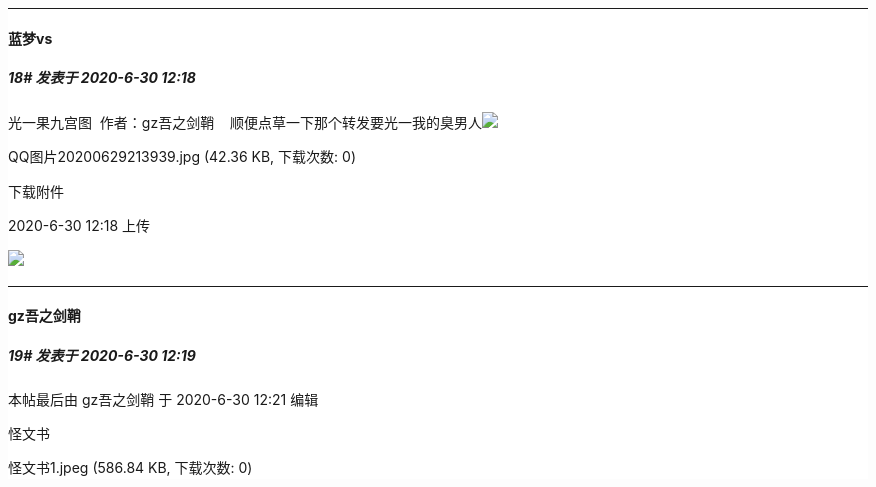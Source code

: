 





-----

####  蓝梦vs  
##### 18#       发表于 2020-6-30 12:18




光一果九宫图  作者：gz吾之剑鞘    顺便点草一下那个转发要光一我的臭男人<img src="https://static.saraba1st.com/image/smiley/face2017/067.png" referrerpolicy="no-referrer">






QQ图片20200629213939.jpg
(42.36 KB, 下载次数: 0)




下载附件


2020-6-30 12:18 上传









<img src="https://img.saraba1st.com/forum/202006/30/121804vrz0fy6zhz8xuhlb.jpg" referrerpolicy="no-referrer">












-----

####  gz吾之剑鞘  
##### 19#       发表于 2020-6-30 12:19



 本帖最后由 gz吾之剑鞘 于 2020-6-30 12:21 编辑 

怪文书






怪文书1.jpeg
(586.84 KB, 下载次数: 0)


